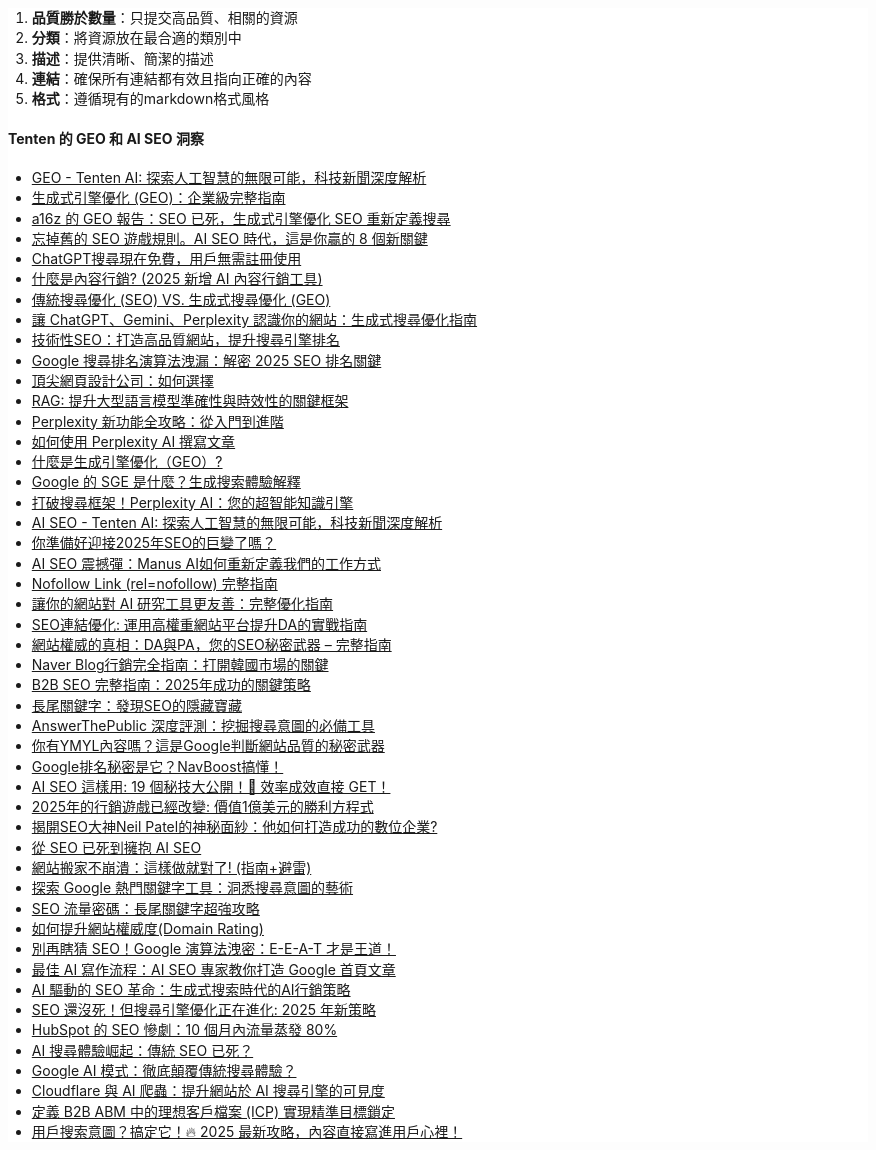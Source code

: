1. **品質勝於數量**：只提交高品質、相關的資源
2. **分類**：將資源放在最合適的類別中
3. **描述**：提供清晰、簡潔的描述
4. **連結**：確保所有連結都有效且指向正確的內容
5. **格式**：遵循現有的markdown格式風格

#### Tenten 的 GEO 和 AI SEO 洞察

- [GEO - Tenten AI: 探索人工智慧的無限可能，科技新聞深度解析](https://tenten.co/learning/tag/geo/)
- [生成式引擎優化 (GEO)：企業級完整指南](https://tenten.co/learning/geo-guide/)
- [a16z 的 GEO 報告：SEO 已死，生成式引擎優化 SEO 重新定義搜尋](https://tenten.co/learning/a16z-geo-report-seo-is-dead/)
- [忘掉舊的 SEO 遊戲規則。AI SEO 時代，這是你贏的 8 個新關鍵](https://tenten.co/learning/ai-seo/)
- [ChatGPT搜尋現在免費，用戶無需註冊使用](https://tenten.co/learning/chatgpt-search-now-free/)
- [什麼是內容行銷? (2025 新增 AI 內容行銷工具)](https://tenten.co/learning/content-marketing-ultimate-guide/)
- [傳統搜尋優化 (SEO) VS. 生成式搜尋優化 (GEO)](https://tenten.co/learning/seo-vs-geo/)
- [讓 ChatGPT、Gemini、Perplexity 認識你的網站：生成式搜尋優化指南](https://tenten.co/learning/how-to-indexed-in-chatgpt-gemini-perplexity/)
- [技術性SEO：打造高品質網站，提升搜尋引擎排名](https://tenten.co/learning/technical-seo-ultimate-guide/)
- [Google 搜尋排名演算法洩漏：解密 2025 SEO 排名關鍵](https://tenten.co/learning/best-tactic-2025-for-google-seo-leak/)
- [頂尖網頁設計公司：如何選擇](https://tenten.co/learning/how-to-choose-best-web-design-agency/)
- [RAG: 提升大型語言模型準確性與時效性的關鍵框架](https://tenten.co/learning/what-is-rag/)
- [Perplexity 新功能全攻略：從入門到進階](https://tenten.co/learning/perplexity-guide-2025/)
- [如何使用 Perplexity AI 撰寫文章](https://tenten.co/learning/perplexity-seo-how-to/)
- [什麼是生成引擎優化（GEO）?](https://tenten.co/learning/what-is-geo/)
- [Google 的 SGE 是什麼？生成搜索體驗解釋](https://tenten.co/learning/what-is-sge-google/)
- [打破搜尋框架！Perplexity AI：您的超智能知識引擎](https://tenten.co/learning/what-is-perplexity-ai-how-it-works/)
- [AI SEO - Tenten AI: 探索人工智慧的無限可能，科技新聞深度解析](https://tenten.co/learning/tag/ai-seo/)
- [你準備好迎接2025年SEO的巨變了嗎？](https://tenten.co/learning/seo-changes-2025/)
- [AI SEO 震撼彈：Manus AI如何重新定義我們的工作方式](https://tenten.co/learning/manus-ai-seo/)
- [Nofollow Link (rel=nofollow) 完整指南](https://tenten.co/learning/nofollow-link/)
- [讓你的網站對 AI 研究工具更友善：完整優化指南](https://tenten.co/learning/ai-friendly-website/)
- [SEO連結優化: 運用高權重網站平台提升DA的實戰指南](https://tenten.co/learning/seo-link-building-with-high-da-site/)
- [網站權威的真相：DA與PA，您的SEO秘密武器 – 完整指南](https://tenten.co/learning/domain-authority-and-page-authority/)
- [Naver Blog行銷完全指南：打開韓國市場的關鍵](https://tenten.co/learning/naver-blog-marketing/)
- [B2B SEO 完整指南：2025年成功的關鍵策略](https://tenten.co/learning/b2b-seo-the-ultimate-guide/)
- [長尾關鍵字：發現SEO的隱藏寶藏](https://tenten.co/learning/long-tail-keywords/)
- [AnswerThePublic 深度評測：挖掘搜尋意圖的必備工具](https://tenten.co/learning/answerthepublic-review/)
- [你有YMYL內容嗎？這是Google判斷網站品質的秘密武器](https://tenten.co/learning/what-is-google-ymyl/)
- [Google排名秘密是它？NavBoost搞懂！](https://tenten.co/learning/navboost/)
- [AI SEO 這樣用: 19 個秘技大公開！🤫 效率成效直接 GET！](https://tenten.co/learning/19-ai-seo-tips/)
- [2025年的行銷遊戲已經改變: 價值1億美元的勝利方程式](https://tenten.co/learning/marketing-strategy-2025/)
- [揭開SEO大神Neil Patel的神秘面紗：他如何打造成功的數位企業?](https://tenten.co/learning/who-is-neil-patel/)
- [從 SEO 已死到擁抱 AI SEO](https://tenten.co/learning/how-tenten-embrace-ai-seo/)
- [網站搬家不崩潰：這樣做就對了! (指南+避雷)](https://tenten.co/learning/site-migration-checklist/)
- [探索 Google 熱門關鍵字工具：洞悉搜尋意圖的藝術](https://tenten.co/learning/google-search-popular-keywords/)
- [SEO 流量密碼：長尾關鍵字超強攻略](https://tenten.co/learning/long-tail-seo-keywords/)
- [如何提升網站權威度(Domain Rating)](https://tenten.co/learning/ai-seo-increase-domain-rating/)
- [別再瞎猜 SEO！Google 演算法洩密：E-E-A-T 才是王道！](https://tenten.co/learning/what-is-e-e-a-t/)
- [最佳 AI 寫作流程：AI SEO 專家教你打造 Google 首頁文章](https://tenten.co/learning/ai-seo-tips/)
- [AI 驅動的 SEO 革命：生成式搜索時代的AI行銷策略](https://tenten.co/learning/ai-seo-strategy/)
- [SEO 還沒死！但搜尋引擎優化正在進化: 2025 年新策略](https://tenten.co/learning/is-seo-dead-and-why/)
- [HubSpot 的 SEO 慘劇：10 個月內流量蒸發 80%](https://tenten.co/learning/hubspot-seo-traffic-drop-80-percent/)
- [AI 搜尋體驗崛起：傳統 SEO 已死？](https://tenten.co/learning/seo-is-dying-because-of-ai-search/)
- [Google AI 模式：徹底顛覆傳統搜尋體驗？](https://tenten.co/learning/google-ai-mode/)
- [Cloudflare 與 AI 爬蟲：提升網站於 AI 搜尋引擎的可見度](https://tenten.co/learning/cloudflare-ai-seo-crawler-setting/)
- [定義 B2B ABM 中的理想客戶檔案 (ICP) 實現精準目標鎖定](https://tenten.co/learning/b2b-icp-ideal-customer-profile/)
- [用戶搜索意圖？搞定它！🔥 2025 最新攻略，內容直接寫進用戶心裡！](https://tenten.co/learning/what-is-search-intent/)
